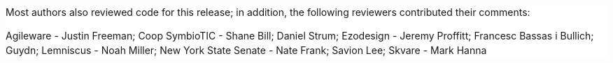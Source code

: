 Most authors also reviewed code for this release; in addition, the following
reviewers contributed their comments:

Agileware - Justin Freeman; Coop SymbioTIC - Shane Bill; Daniel Strum;
Ezodesign - Jeremy Proffitt; Francesc Bassas i Bullich; Guydn; Lemniscus - Noah
Miller; New York State Senate - Nate Frank; Savion Lee; Skvare - Mark Hanna
